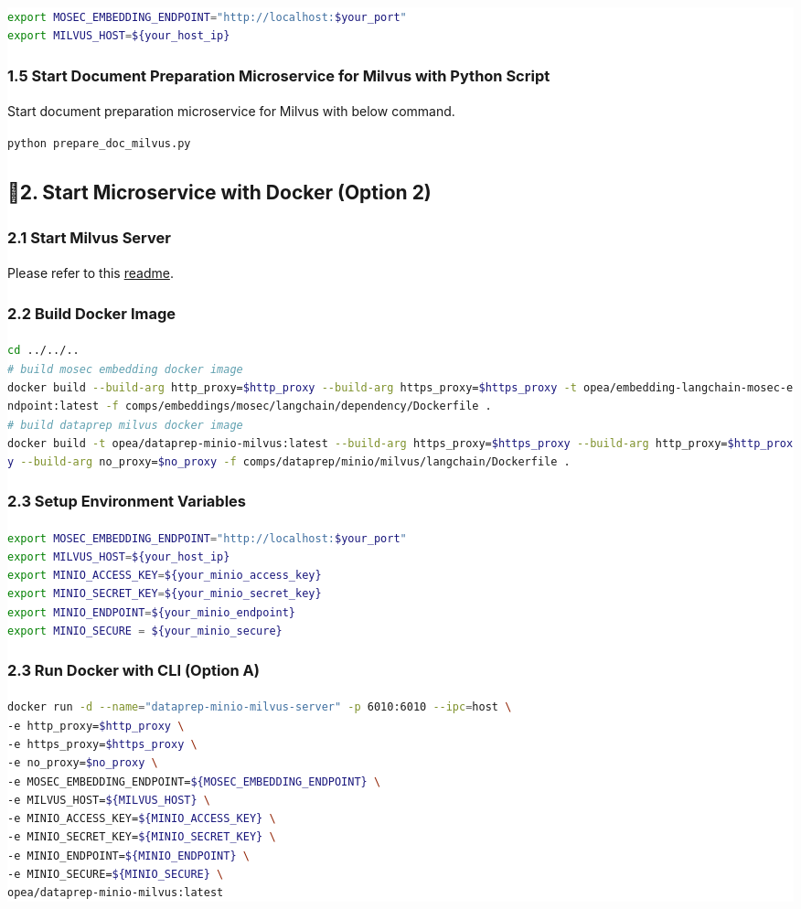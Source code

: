 ```bash
export MOSEC_EMBEDDING_ENDPOINT="http://localhost:$your_port"
export MILVUS_HOST=${your_host_ip}
```

### 1.5 Start Document Preparation Microservice for Milvus with Python Script

Start document preparation microservice for Milvus with below command.

```bash
python prepare_doc_milvus.py
```

## 🚀2. Start Microservice with Docker (Option 2)

### 2.1 Start Milvus Server

Please refer to this [readme](../../../vectorstores/milvus/README.md).

### 2.2 Build Docker Image

```bash
cd ../../..
# build mosec embedding docker image
docker build --build-arg http_proxy=$http_proxy --build-arg https_proxy=$https_proxy -t opea/embedding-langchain-mosec-endpoint:latest -f comps/embeddings/mosec/langchain/dependency/Dockerfile .
# build dataprep milvus docker image
docker build -t opea/dataprep-minio-milvus:latest --build-arg https_proxy=$https_proxy --build-arg http_proxy=$http_proxy --build-arg no_proxy=$no_proxy -f comps/dataprep/minio/milvus/langchain/Dockerfile .
```

### 2.3 Setup Environment Variables

```bash
export MOSEC_EMBEDDING_ENDPOINT="http://localhost:$your_port"
export MILVUS_HOST=${your_host_ip}
export MINIO_ACCESS_KEY=${your_minio_access_key}
export MINIO_SECRET_KEY=${your_minio_secret_key}
export MINIO_ENDPOINT=${your_minio_endpoint}
export MINIO_SECURE = ${your_minio_secure}
```

### 2.3 Run Docker with CLI (Option A)

```bash
docker run -d --name="dataprep-minio-milvus-server" -p 6010:6010 --ipc=host \
-e http_proxy=$http_proxy \
-e https_proxy=$https_proxy \
-e no_proxy=$no_proxy \
-e MOSEC_EMBEDDING_ENDPOINT=${MOSEC_EMBEDDING_ENDPOINT} \
-e MILVUS_HOST=${MILVUS_HOST} \
-e MINIO_ACCESS_KEY=${MINIO_ACCESS_KEY} \
-e MINIO_SECRET_KEY=${MINIO_SECRET_KEY} \
-e MINIO_ENDPOINT=${MINIO_ENDPOINT} \
-e MINIO_SECURE=${MINIO_SECURE} \
opea/dataprep-minio-milvus:latest
```
